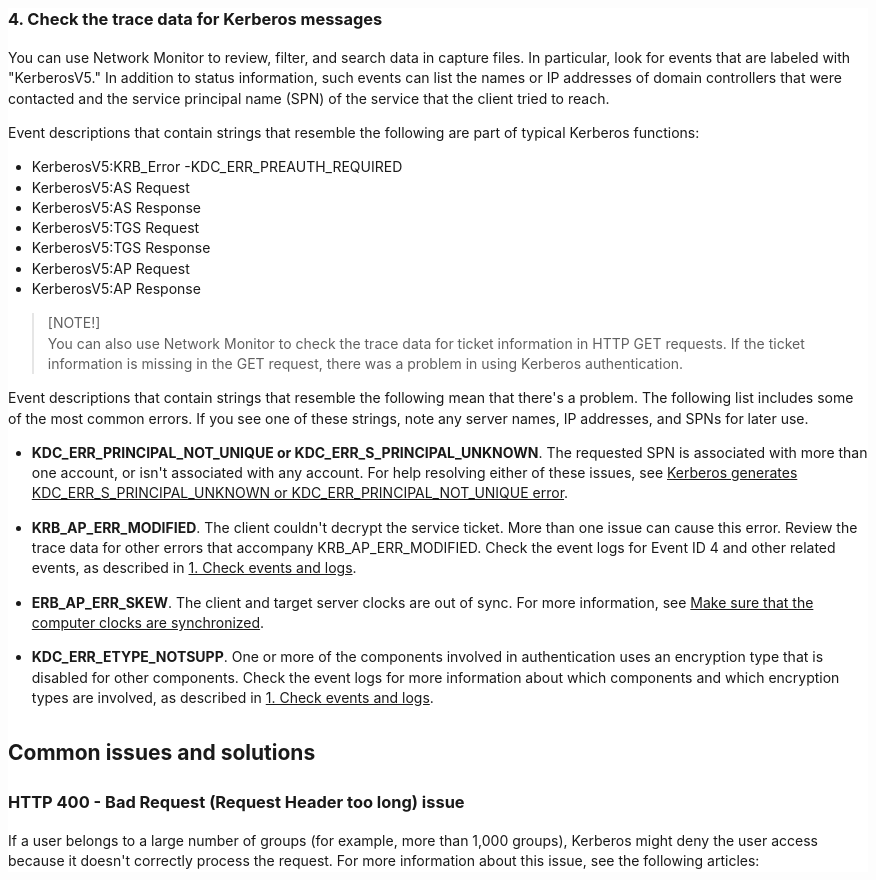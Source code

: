 ### 4. Check the trace data for Kerberos messages

You can use Network Monitor to review, filter, and search data in capture files. In particular, look for events that are labeled with "KerberosV5." In addition to status information, such events can list the names or IP addresses of domain controllers that were contacted and the service principal name (SPN) of the service that the client tried  to reach.

Event descriptions that contain strings that resemble the following are part of typical Kerberos functions:

- KerberosV5:KRB_Error -KDC_ERR_PREAUTH_REQUIRED
- KerberosV5:AS Request
- KerberosV5:AS Response
- KerberosV5:TGS Request
- KerberosV5:TGS Response
- KerberosV5:AP Request
- KerberosV5:AP Response

> [NOTE!]  
> You can also use Network Monitor to check the trace data for ticket information in HTTP GET requests. If the ticket information is missing in the GET request, there was a problem in using Kerberos authentication.

Event descriptions that contain strings that resemble the following mean that there's a problem. The following list includes some of the most common errors. If you see one of these strings, note any server names, IP addresses, and SPNs for later use.

- **KDC_ERR_PRINCIPAL_NOT_UNIQUE or KDC_ERR_S_PRINCIPAL_UNKNOWN**. The requested SPN is associated with more than one account, or isn't associated with any account. For help resolving either of these issues, see [Kerberos generates KDC_ERR_S_PRINCIPAL_UNKNOWN or KDC_ERR_PRINCIPAL_NOT_UNIQUE error](kerberos-error-kdc-err-s-principal-unknown-or-not-unique.md).

- **KRB_AP_ERR_MODIFIED**. The client couldn't decrypt the service ticket. More than one issue can cause this error. Review the trace data for other errors that accompany KRB_AP_ERR_MODIFIED. Check the event logs for Event ID 4 and other related events, as described in [1. Check events and logs](#1-check-events-and-logs).

- **ERB_AP_ERR_SKEW**. The client and target server clocks are out of sync. For more information, see [Make sure that the computer clocks are synchronized](#g-make-sure-that-the-computer-clocks-are-synchronized).

- **KDC_ERR_ETYPE_NOTSUPP**. One or more of the components involved in authentication uses an encryption type that is disabled for other components. Check the event logs for more information about which components and which encryption types are involved, as described in [1. Check events and logs](#1-check-events-and-logs).

## Common issues and solutions

### HTTP 400 - Bad Request (Request Header too long) issue

If a user belongs to a large number of groups (for example, more than 1,000 groups), Kerberos might deny the user access because it doesn't correctly process the request. For more information about this issue, see the following articles:
